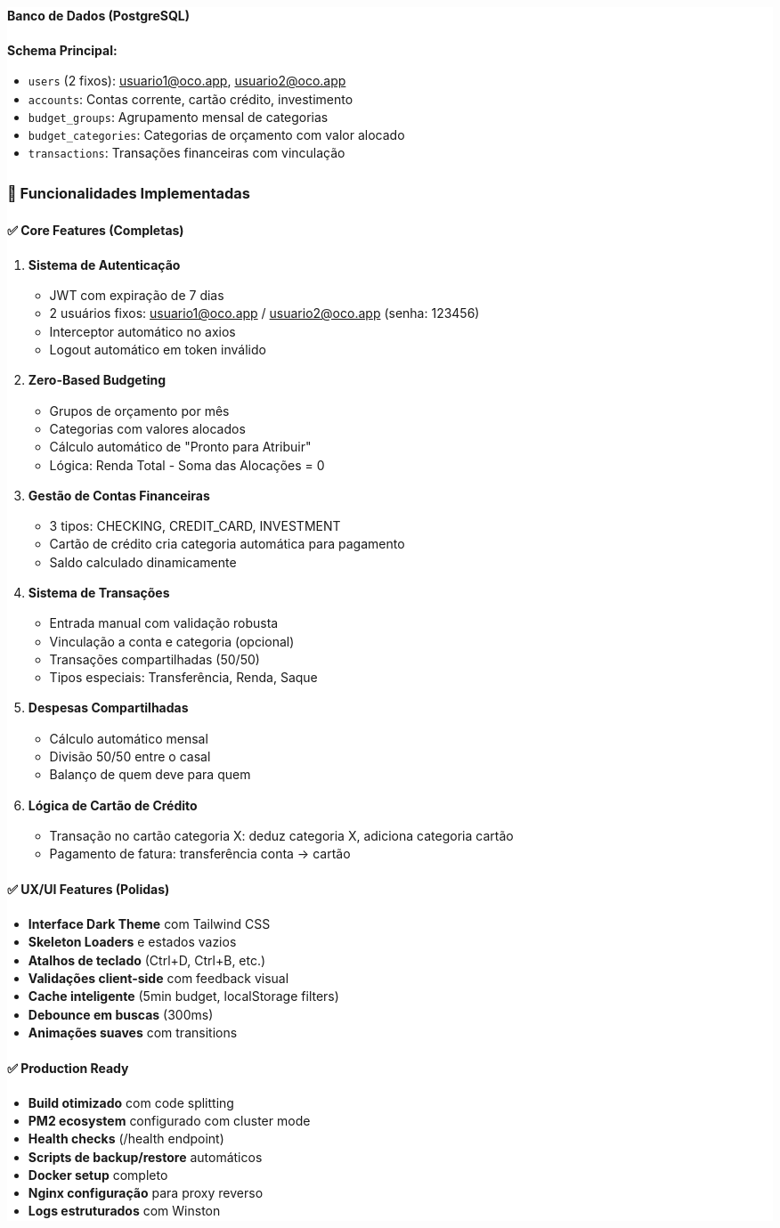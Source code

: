 #### Banco de Dados (PostgreSQL)
**Schema Principal:**
- `users` (2 fixos): usuario1@oco.app, usuario2@oco.app
- `accounts`: Contas corrente, cartão crédito, investimento
- `budget_groups`: Agrupamento mensal de categorias  
- `budget_categories`: Categorias de orçamento com valor alocado
- `transactions`: Transações financeiras com vinculação

### 🚀 Funcionalidades Implementadas

#### ✅ Core Features (Completas)
1. **Sistema de Autenticação**
   - JWT com expiração de 7 dias
   - 2 usuários fixos: usuario1@oco.app / usuario2@oco.app (senha: 123456)
   - Interceptor automático no axios
   - Logout automático em token inválido

2. **Zero-Based Budgeting**
   - Grupos de orçamento por mês
   - Categorias com valores alocados
   - Cálculo automático de "Pronto para Atribuir"
   - Lógica: Renda Total - Soma das Alocações = 0

3. **Gestão de Contas Financeiras**
   - 3 tipos: CHECKING, CREDIT_CARD, INVESTMENT
   - Cartão de crédito cria categoria automática para pagamento
   - Saldo calculado dinamicamente

4. **Sistema de Transações**
   - Entrada manual com validação robusta
   - Vinculação a conta e categoria (opcional)
   - Transações compartilhadas (50/50)
   - Tipos especiais: Transferência, Renda, Saque

5. **Despesas Compartilhadas**
   - Cálculo automático mensal
   - Divisão 50/50 entre o casal
   - Balanço de quem deve para quem

6. **Lógica de Cartão de Crédito**
   - Transação no cartão categoria X: deduz categoria X, adiciona categoria cartão
   - Pagamento de fatura: transferência conta → cartão

#### ✅ UX/UI Features (Polidas)
- **Interface Dark Theme** com Tailwind CSS
- **Skeleton Loaders** e estados vazios
- **Atalhos de teclado** (Ctrl+D, Ctrl+B, etc.)
- **Validações client-side** com feedback visual
- **Cache inteligente** (5min budget, localStorage filters)
- **Debounce em buscas** (300ms)
- **Animações suaves** com transitions

#### ✅ Production Ready
- **Build otimizado** com code splitting
- **PM2 ecosystem** configurado com cluster mode
- **Health checks** (/health endpoint)
- **Scripts de backup/restore** automáticos
- **Docker setup** completo
- **Nginx configuração** para proxy reverso
- **Logs estruturados** com Winston
